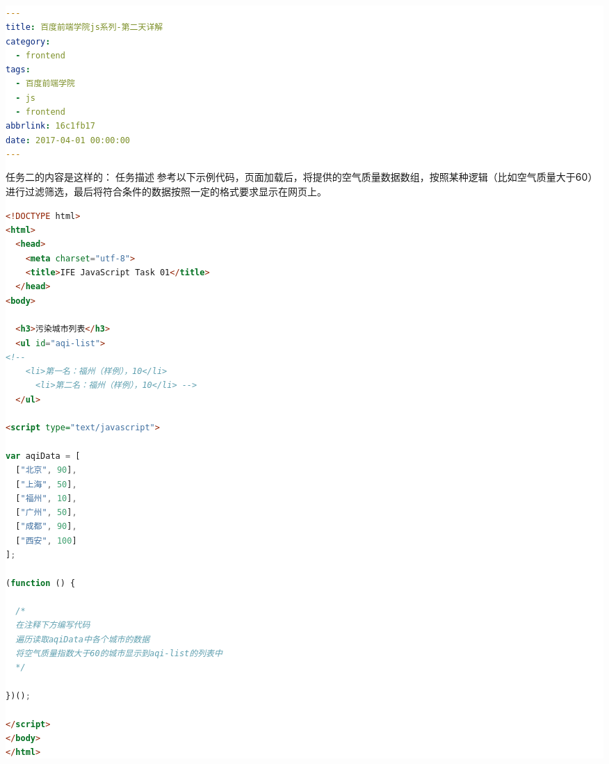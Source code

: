 ```yaml
---
title: 百度前端学院js系列-第二天详解
category:
  - frontend
tags:
  - 百度前端学院
  - js
  - frontend
abbrlink: 16c1fb17
date: 2017-04-01 00:00:00
---
```

任务二的内容是这样的：
任务描述
参考以下示例代码，页面加载后，将提供的空气质量数据数组，按照某种逻辑（比如空气质量大于60）进行过滤筛选，最后将符合条件的数据按照一定的格式要求显示在网页上。


```html
<!DOCTYPE html>
<html>
  <head>
    <meta charset="utf-8">
    <title>IFE JavaScript Task 01</title>
  </head>
<body>

  <h3>污染城市列表</h3>
  <ul id="aqi-list">
<!--   
    <li>第一名：福州（样例），10</li>
      <li>第二名：福州（样例），10</li> -->
  </ul>

<script type="text/javascript">

var aqiData = [
  ["北京", 90],
  ["上海", 50],
  ["福州", 10],
  ["广州", 50],
  ["成都", 90],
  ["西安", 100]
];

(function () {

  /*
  在注释下方编写代码
  遍历读取aqiData中各个城市的数据
  将空气质量指数大于60的城市显示到aqi-list的列表中
  */

})();

</script>
</body>
</html>
```
